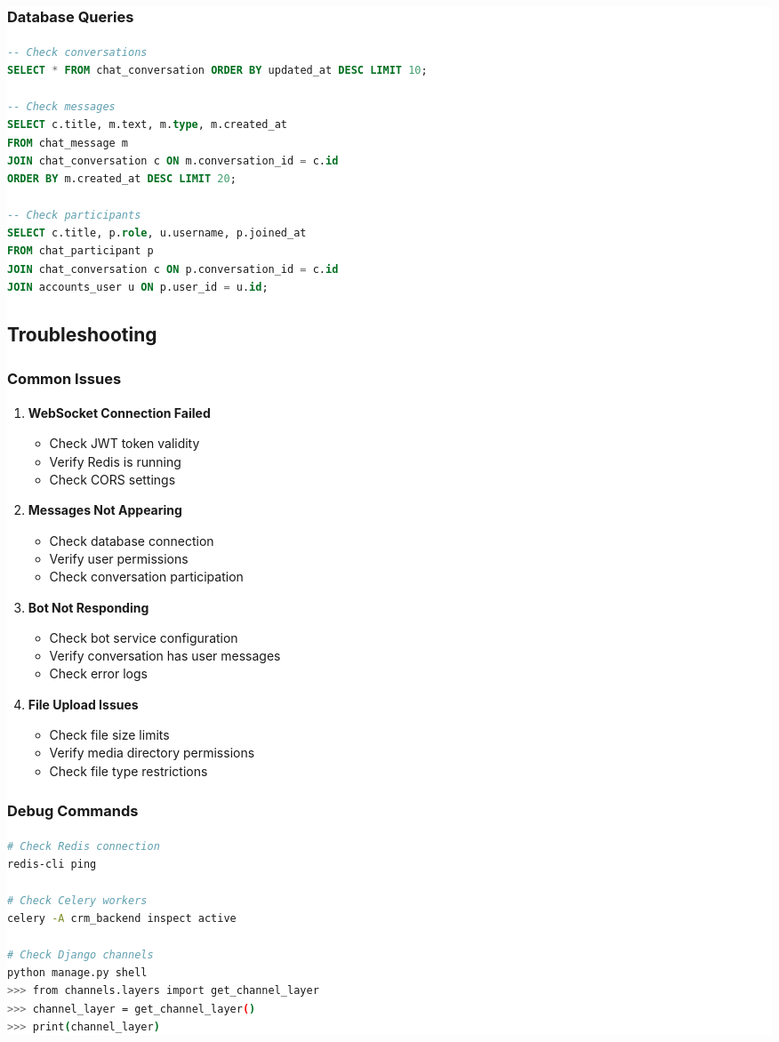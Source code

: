 ### Database Queries
```sql
-- Check conversations
SELECT * FROM chat_conversation ORDER BY updated_at DESC LIMIT 10;

-- Check messages
SELECT c.title, m.text, m.type, m.created_at 
FROM chat_message m 
JOIN chat_conversation c ON m.conversation_id = c.id 
ORDER BY m.created_at DESC LIMIT 20;

-- Check participants
SELECT c.title, p.role, u.username, p.joined_at
FROM chat_participant p
JOIN chat_conversation c ON p.conversation_id = c.id
JOIN accounts_user u ON p.user_id = u.id;
```

## Troubleshooting

### Common Issues

1. **WebSocket Connection Failed**
   - Check JWT token validity
   - Verify Redis is running
   - Check CORS settings

2. **Messages Not Appearing**
   - Check database connection
   - Verify user permissions
   - Check conversation participation

3. **Bot Not Responding**
   - Check bot service configuration
   - Verify conversation has user messages
   - Check error logs

4. **File Upload Issues**
   - Check file size limits
   - Verify media directory permissions
   - Check file type restrictions

### Debug Commands
```bash
# Check Redis connection
redis-cli ping

# Check Celery workers
celery -A crm_backend inspect active

# Check Django channels
python manage.py shell
>>> from channels.layers import get_channel_layer
>>> channel_layer = get_channel_layer()
>>> print(channel_layer)
```
